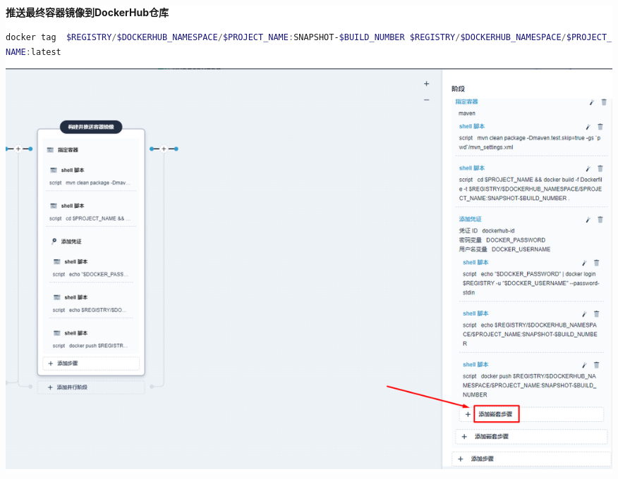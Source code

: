 





**推送最终容器镜像到DockerHub仓库**



~~~powershell
docker tag  $REGISTRY/$DOCKERHUB_NAMESPACE/$PROJECT_NAME:SNAPSHOT-$BUILD_NUMBER $REGISTRY/$DOCKERHUB_NAMESPACE/$PROJECT_NAME:latest
~~~



![image-20221129135523996](k8s集群中部署项目之流水线.assets/image-20221129135523996.png)


